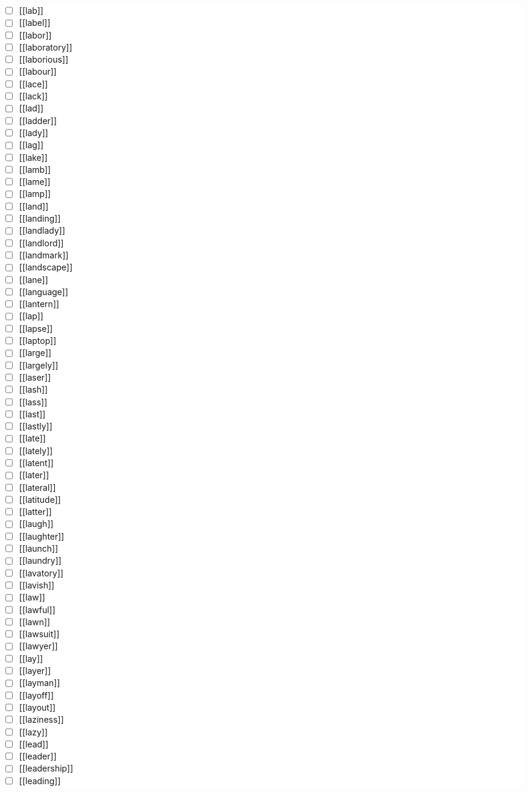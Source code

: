 - [ ] [[lab]]
- [ ] [[label]]
- [ ] [[labor]]
- [ ] [[laboratory]]
- [ ] [[laborious]]
- [ ] [[labour]]
- [ ] [[lace]]
- [ ] [[lack]]
- [ ] [[lad]]
- [ ] [[ladder]]
- [ ] [[lady]]
- [ ] [[lag]]
- [ ] [[lake]]
- [ ] [[lamb]]
- [ ] [[lame]]
- [ ] [[lamp]]
- [ ] [[land]]
- [ ] [[landing]]
- [ ] [[landlady]]
- [ ] [[landlord]]
- [ ] [[landmark]]
- [ ] [[landscape]]
- [ ] [[lane]]
- [ ] [[language]]
- [ ] [[lantern]]
- [ ] [[lap]]
- [ ] [[lapse]]
- [ ] [[laptop]]
- [ ] [[large]]
- [ ] [[largely]]
- [ ] [[laser]]
- [ ] [[lash]]
- [ ] [[lass]]
- [ ] [[last]]
- [ ] [[lastly]]
- [ ] [[late]]
- [ ] [[lately]]
- [ ] [[latent]]
- [ ] [[later]]
- [ ] [[lateral]]
- [ ] [[latitude]]
- [ ] [[latter]]
- [ ] [[laugh]]
- [ ] [[laughter]]
- [ ] [[launch]]
- [ ] [[laundry]]
- [ ] [[lavatory]]
- [ ] [[lavish]]
- [ ] [[law]]
- [ ] [[lawful]]
- [ ] [[lawn]]
- [ ] [[lawsuit]]
- [ ] [[lawyer]]
- [ ] [[lay]]
- [ ] [[layer]]
- [ ] [[layman]]
- [ ] [[layoff]]
- [ ] [[layout]]
- [ ] [[laziness]]
- [ ] [[lazy]]
- [ ] [[lead]]
- [ ] [[leader]]
- [ ] [[leadership]]
- [ ] [[leading]]